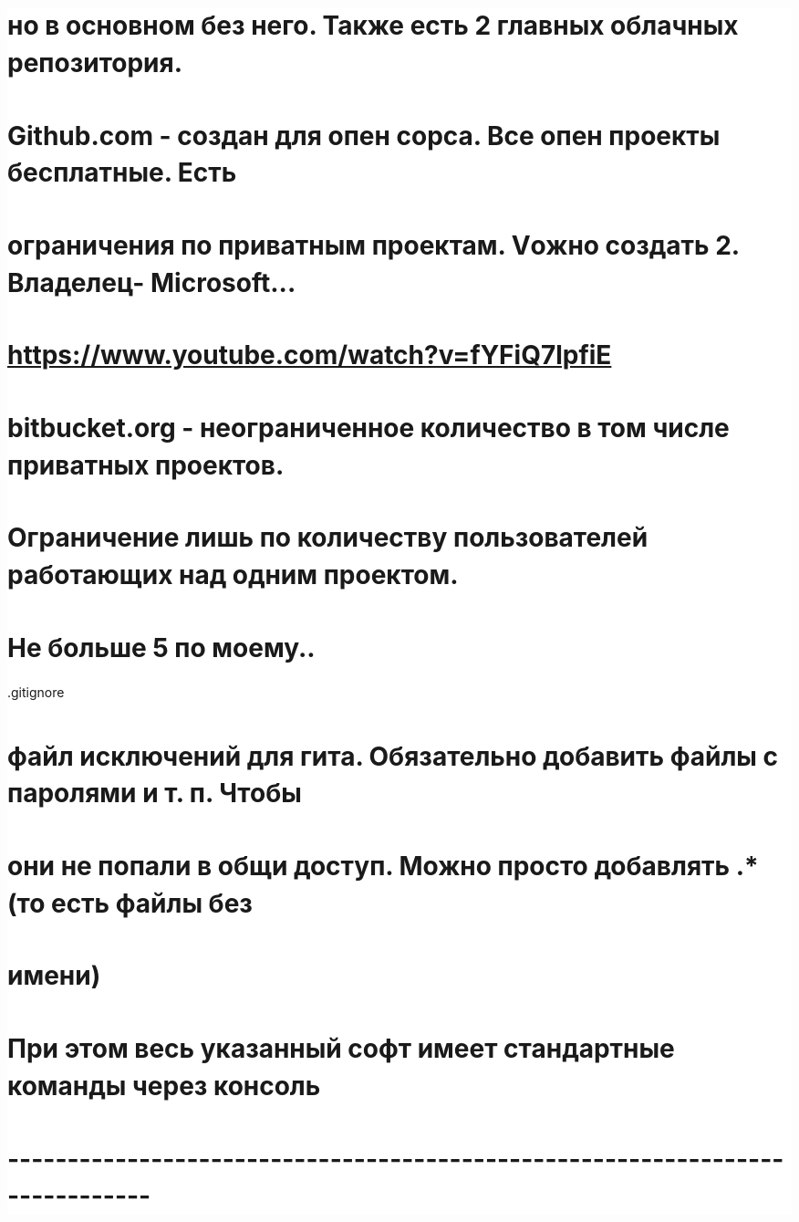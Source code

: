 # но в основном без него. Также есть 2 главных облачных репозитория.
#
# Github.com - создан для опен сорса. Все опен проекты бесплатные. Есть
# ограничения по приватным проектам. Vожно создать 2. Владелец- Microsoft...
# https://www.youtube.com/watch?v=fYFiQ7lpfiE
#
# bitbucket.org - неограниченное количество в том числе приватных проектов.
# Ограничение лишь по количеству пользователей работающих над одним проектом.
# Не больше 5 по моему..

.gitignore
# файл исключений для гита. Обязательно добавить файлы с паролями и т. п. Чтобы
# они не попали в общи доступ. Можно просто добавлять .* (то есть файлы без
# имени)
#
# При этом весь указанный софт имеет стандартные команды через консоль
# -----------------------------------------------------------------------------
